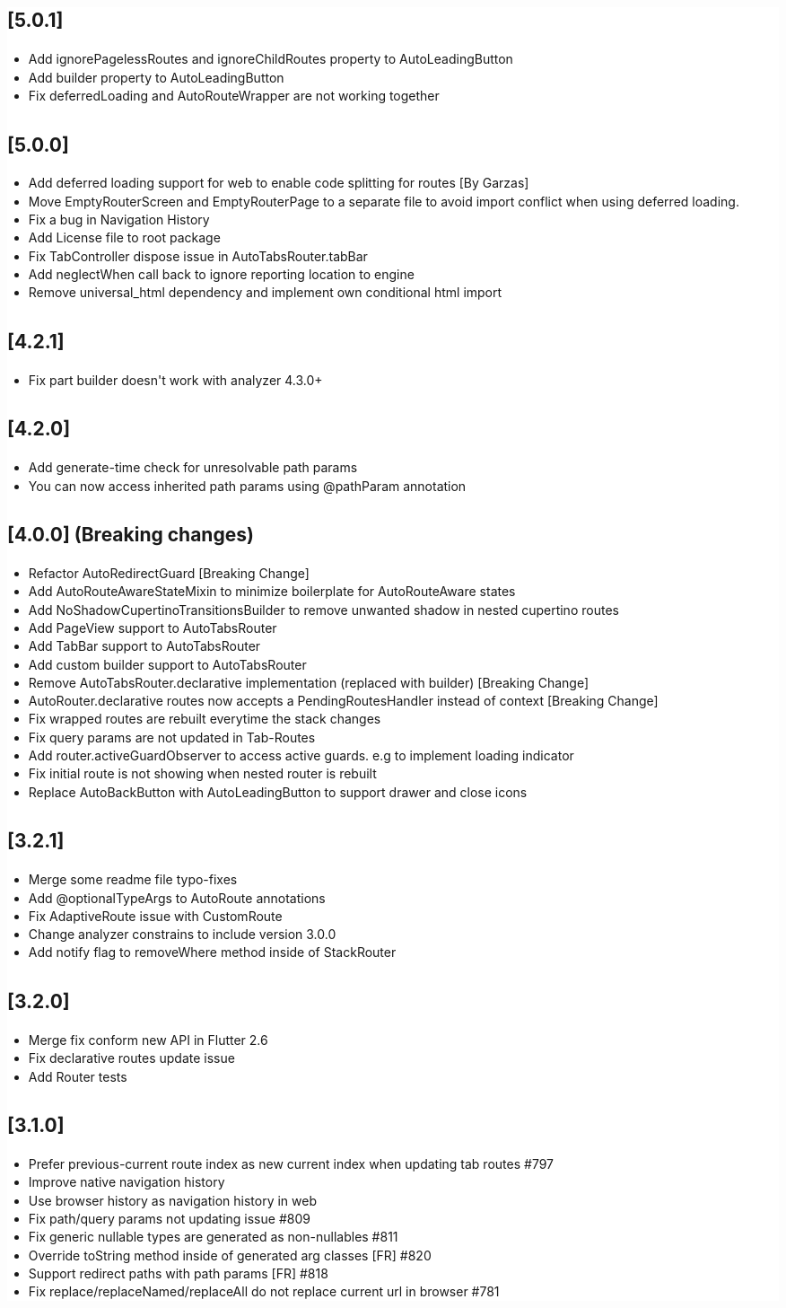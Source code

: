 ## [5.0.1]
- Add ignorePagelessRoutes and ignoreChildRoutes property to AutoLeadingButton
- Add builder property to AutoLeadingButton
- Fix deferredLoading and AutoRouteWrapper are not working together
## [5.0.0]
- Add deferred loading support for web to enable code splitting for routes [By Garzas]
- Move EmptyRouterScreen and EmptyRouterPage to a separate file to avoid import conflict when using deferred loading.
- Fix a bug in Navigation History
- Add License file to root package
- Fix TabController dispose issue in AutoTabsRouter.tabBar
- Add neglectWhen call back to ignore reporting location to engine
- Remove universal_html dependency and implement own conditional html import
## [4.2.1]
- Fix part builder doesn't work with analyzer 4.3.0+
## [4.2.0]
- Add generate-time check for unresolvable path params
- You can now access inherited path params using @pathParam annotation
## [4.0.0] (Breaking changes)
- Refactor AutoRedirectGuard [Breaking Change]
- Add AutoRouteAwareStateMixin to minimize boilerplate for AutoRouteAware states
- Add NoShadowCupertinoTransitionsBuilder to remove unwanted shadow in nested cupertino routes
- Add PageView support to AutoTabsRouter
- Add TabBar support to AutoTabsRouter
- Add custom builder support to AutoTabsRouter
- Remove AutoTabsRouter.declarative implementation (replaced with builder) [Breaking Change]
- AutoRouter.declarative routes now accepts a PendingRoutesHandler instead of context [Breaking Change]
- Fix wrapped routes are rebuilt everytime the stack changes
- Fix query params are not updated in Tab-Routes
- Add router.activeGuardObserver to access active guards. e.g to implement loading indicator
- Fix initial route is not showing when nested router is rebuilt
- Replace AutoBackButton with AutoLeadingButton to support drawer and close icons
## [3.2.1]
- Merge some readme file typo-fixes
- Add @optionalTypeArgs to AutoRoute annotations
- Fix AdaptiveRoute issue with CustomRoute
- Change analyzer constrains to include version 3.0.0
- Add notify flag to removeWhere method inside of StackRouter
## [3.2.0]
- Merge fix conform new API in Flutter 2.6
- Fix declarative routes update issue
- Add Router tests
## [3.1.0]
- Prefer previous-current route index as new current index when updating tab routes #797
- Improve native navigation history
- Use browser history as navigation history in web
- Fix path/query params not updating issue #809
- Fix generic nullable types are generated as non-nullables #811
- Override toString method inside of generated arg classes [FR] #820
- Support redirect paths with path params [FR] #818
- Fix replace/replaceNamed/replaceAll do not replace current url in browser #781
